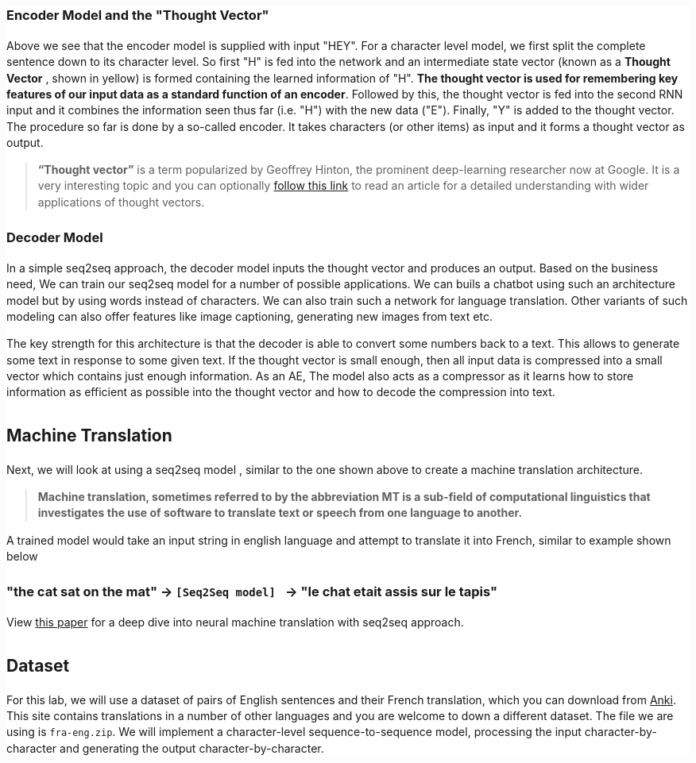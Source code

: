
### Encoder Model and the "Thought Vector"
Above we see that the encoder model is supplied with input "HEY".  For a character level model, we first split the complete sentence down to its character level. So first "H" is fed into the network and an intermediate state vector (known as a **Thought Vector** , shown in yellow) is formed containing the learned information of "H". **The thought vector is used for remembering key features of our input data as a standard function of an encoder**. Followed by this, the thought vector is fed into the second RNN input and it combines the information seen thus far (i.e. "H") with the new data ("E"). Finally, "Y" is added to the thought vector. The procedure so far is done by a so-called encoder. It takes characters (or other items) as input and it forms a thought vector as output.

> **“Thought vector”** is a term popularized by Geoffrey Hinton, the prominent deep-learning researcher now at Google. It is a very interesting topic and you can optionally [follow this link](https://skymind.ai/wiki/thought-vectors) to read an article for a detailed understanding with wider applications of thought vectors.

### Decoder Model 

In a simple seq2seq approach, the decoder model inputs the thought vector and produces an output. Based on the business need, We can train our seq2seq model for a number of possible applications. We can buils a chatbot using such an architecture model but by using words instead of characters. We can also train such a network for language translation. Other variants of such modeling can also offer features like image captioning, generating new images from text etc. 

The key strength  for this architecture is that the decoder is able to convert some numbers back to a text. This allows to generate some text in response to some given text. If the thought vector is small enough, then all input data is compressed into a small vector which contains just enough information. As an AE, The model also acts as a compressor as it learns how to store information as efficient as possible into the thought vector and how to decode the compression into text. 

## Machine Translation 

Next, we will look at using a seq2seq model , similar to the one shown above to create a machine translation architecture. 

> **Machine translation, sometimes referred to by the abbreviation MT is a sub-field of computational linguistics that investigates the use of software to translate text or speech from one language to another.**

A trained model would take an input string in english language and attempt to translate it into French, similar to example shown below

### "the cat sat on the mat" -> `[Seq2Seq model] ` -> "le chat etait assis sur le tapis"

View [this paper](https://arxiv.org/pdf/1703.01619.pdf) for a deep dive into neural machine translation with seq2seq approach. 

## Dataset

For this lab, we will use a dataset of pairs of English sentences and their French translation, which you can download from [Anki](http://manythings.org/anki). This site contains translations in a number of other languages and you are welcome to down a different dataset. The file we are using is `fra-eng.zip`. We will implement a character-level sequence-to-sequence model, processing the input character-by-character and generating the output character-by-character. 
